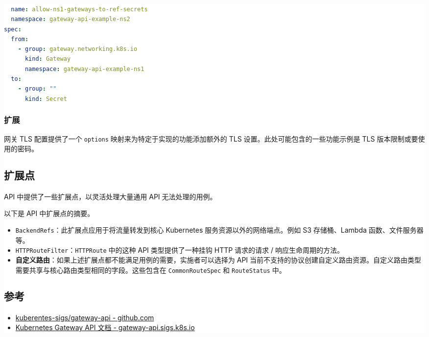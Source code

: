 ```yaml
  name: allow-ns1-gateways-to-ref-secrets
  namespace: gateway-api-example-ns2
spec:
  from:
    - group: gateway.networking.k8s.io
      kind: Gateway
      namespace: gateway-api-example-ns1
  to:
    - group: ""
      kind: Secret
```

### 扩展

网关 TLS 配置提供了一个 `options` 映射来为特定于实现的功能添加额外的 TLS 设置。此处可能包含的一些功能示例是 TLS 版本限制或要使用的密码。

## 扩展点

API 中提供了一些扩展点，以灵活处理大量通用 API 无法处理的用例。

以下是 API 中扩展点的摘要。

- `BackendRefs`：此扩展点应用于将流量转发到核心 Kubernetes 服务资源以外的网络端点。例如 S3 存储桶、Lambda 函数、文件服务器等。
- `HTTPRouteFilter`：`HTTPRoute` 中的这种 API 类型提供了一种挂钩 HTTP 请求的请求 / 响应生命周期的方法。
- **自定义路由**：如果上述扩展点都不能满足用例的需要，实施者可以选择为 API 当前不支持的协议创建自定义路由资源。自定义路由类型需要共享与核心路由类型相同的字段。这些包含在 `CommonRouteSpec` 和 `RouteStatus` 中。

## 参考

- [kuberentes-sigs/gateway-api - github.com](https://github.com/kubernetes-sigs/gateway-api)
- [Kubernetes Gateway API 文档 - gateway-api.sigs.k8s.io](https://gateway-api.sigs.k8s.io/)
